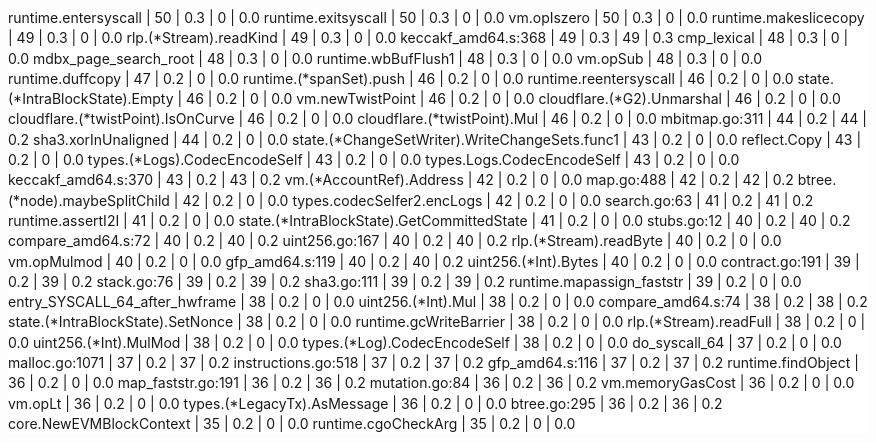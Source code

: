runtime.entersyscall                             |     50 |   0.3 |   0 |   0.0
runtime.exitsyscall                              |     50 |   0.3 |   0 |   0.0
vm.opIszero                                      |     50 |   0.3 |   0 |   0.0
runtime.makeslicecopy                            |     49 |   0.3 |   0 |   0.0
rlp.(*Stream).readKind                           |     49 |   0.3 |   0 |   0.0
keccakf_amd64.s:368                              |     49 |   0.3 |  49 |   0.3
cmp_lexical                                      |     48 |   0.3 |   0 |   0.0
mdbx_page_search_root                            |     48 |   0.3 |   0 |   0.0
runtime.wbBufFlush1                              |     48 |   0.3 |   0 |   0.0
vm.opSub                                         |     48 |   0.3 |   0 |   0.0
runtime.duffcopy                                 |     47 |   0.2 |   0 |   0.0
runtime.(*spanSet).push                          |     46 |   0.2 |   0 |   0.0
runtime.reentersyscall                           |     46 |   0.2 |   0 |   0.0
state.(*IntraBlockState).Empty                   |     46 |   0.2 |   0 |   0.0
vm.newTwistPoint                                 |     46 |   0.2 |   0 |   0.0
cloudflare.(*G2).Unmarshal                       |     46 |   0.2 |   0 |   0.0
cloudflare.(*twistPoint).IsOnCurve               |     46 |   0.2 |   0 |   0.0
cloudflare.(*twistPoint).Mul                     |     46 |   0.2 |   0 |   0.0
mbitmap.go:311                                   |     44 |   0.2 |  44 |   0.2
sha3.xorInUnaligned                              |     44 |   0.2 |   0 |   0.0
state.(*ChangeSetWriter).WriteChangeSets.func1   |     43 |   0.2 |   0 |   0.0
reflect.Copy                                     |     43 |   0.2 |   0 |   0.0
types.(*Logs).CodecEncodeSelf                    |     43 |   0.2 |   0 |   0.0
types.Logs.CodecEncodeSelf                       |     43 |   0.2 |   0 |   0.0
keccakf_amd64.s:370                              |     43 |   0.2 |  43 |   0.2
vm.(*AccountRef).Address                         |     42 |   0.2 |   0 |   0.0
map.go:488                                       |     42 |   0.2 |  42 |   0.2
btree.(*node).maybeSplitChild                    |     42 |   0.2 |   0 |   0.0
types.codecSelfer2.encLogs                       |     42 |   0.2 |   0 |   0.0
search.go:63                                     |     41 |   0.2 |  41 |   0.2
runtime.assertI2I                                |     41 |   0.2 |   0 |   0.0
state.(*IntraBlockState).GetCommittedState       |     41 |   0.2 |   0 |   0.0
stubs.go:12                                      |     40 |   0.2 |  40 |   0.2
compare_amd64.s:72                               |     40 |   0.2 |  40 |   0.2
uint256.go:167                                   |     40 |   0.2 |  40 |   0.2
rlp.(*Stream).readByte                           |     40 |   0.2 |   0 |   0.0
vm.opMulmod                                      |     40 |   0.2 |   0 |   0.0
gfp_amd64.s:119                                  |     40 |   0.2 |  40 |   0.2
uint256.(*Int).Bytes                             |     40 |   0.2 |   0 |   0.0
contract.go:191                                  |     39 |   0.2 |  39 |   0.2
stack.go:76                                      |     39 |   0.2 |  39 |   0.2
sha3.go:111                                      |     39 |   0.2 |  39 |   0.2
runtime.mapassign_faststr                        |     39 |   0.2 |   0 |   0.0
entry_SYSCALL_64_after_hwframe                   |     38 |   0.2 |   0 |   0.0
uint256.(*Int).Mul                               |     38 |   0.2 |   0 |   0.0
compare_amd64.s:74                               |     38 |   0.2 |  38 |   0.2
state.(*IntraBlockState).SetNonce                |     38 |   0.2 |   0 |   0.0
runtime.gcWriteBarrier                           |     38 |   0.2 |   0 |   0.0
rlp.(*Stream).readFull                           |     38 |   0.2 |   0 |   0.0
uint256.(*Int).MulMod                            |     38 |   0.2 |   0 |   0.0
types.(*Log).CodecEncodeSelf                     |     38 |   0.2 |   0 |   0.0
do_syscall_64                                    |     37 |   0.2 |   0 |   0.0
malloc.go:1071                                   |     37 |   0.2 |  37 |   0.2
instructions.go:518                              |     37 |   0.2 |  37 |   0.2
gfp_amd64.s:116                                  |     37 |   0.2 |  37 |   0.2
runtime.findObject                               |     36 |   0.2 |   0 |   0.0
map_faststr.go:191                               |     36 |   0.2 |  36 |   0.2
mutation.go:84                                   |     36 |   0.2 |  36 |   0.2
vm.memoryGasCost                                 |     36 |   0.2 |   0 |   0.0
vm.opLt                                          |     36 |   0.2 |   0 |   0.0
types.(*LegacyTx).AsMessage                      |     36 |   0.2 |   0 |   0.0
btree.go:295                                     |     36 |   0.2 |  36 |   0.2
core.NewEVMBlockContext                          |     35 |   0.2 |   0 |   0.0
runtime.cgoCheckArg                              |     35 |   0.2 |   0 |   0.0